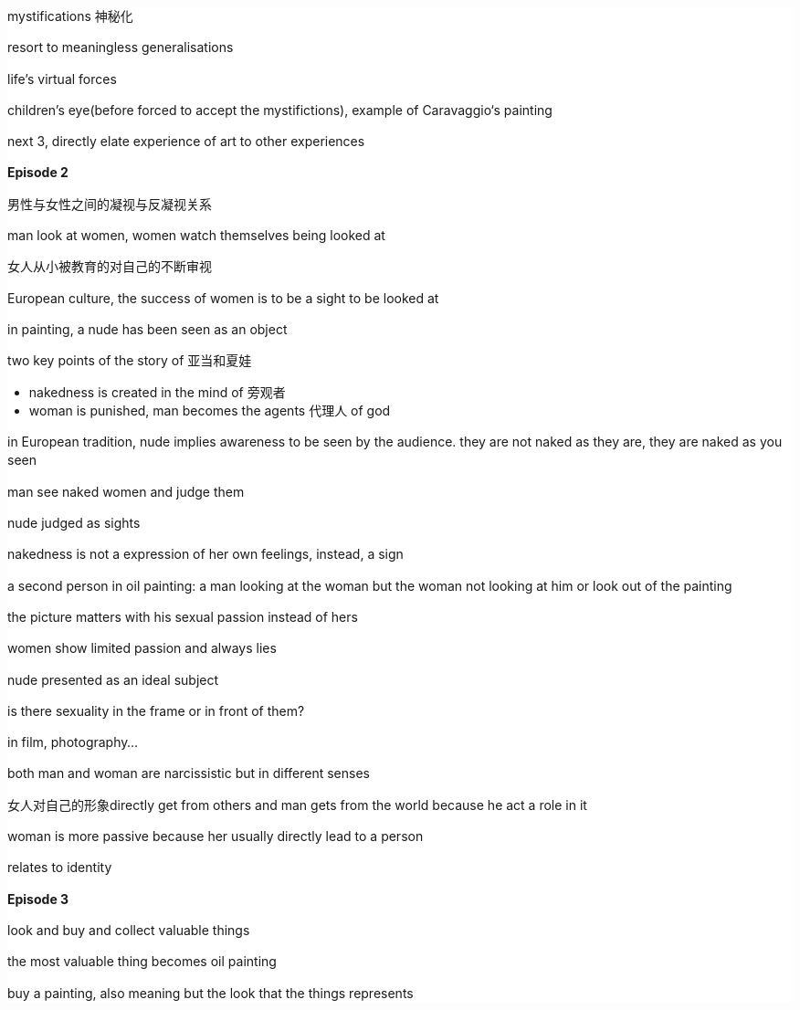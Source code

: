 mystifications 神秘化

resort to meaningless generalisations

life’s virtual forces

children’s eye(before forced to accept the mystifictions), example of Caravaggio‘s painting

next 3, directly elate experience of art to other experiences

**Episode 2**

男性与女性之间的凝视与反凝视关系

man look at women, women watch themselves being looked at 

女人从小被教育的对自己的不断审视

European culture, the success of women is to be a sight to be looked at

in painting, a nude has been seen as an object

two key points of the story of 亚当和夏娃

- nakedness is created in the mind of 旁观者
- woman is punished, man becomes the agents 代理人 of god

in European tradition, nude implies awareness to be seen by the audience. they are not naked as they are, they are naked as you seen

man see naked women and judge them

nude judged as sights

nakedness is not a expression of her own feelings, instead, a sign

a second person in oil painting: a man looking at the woman but the woman not looking at him or look out of the painting 

the picture matters with his sexual passion instead of hers

women show limited passion and always lies

nude presented as an ideal subject

is there sexuality in the frame or in front of them? 

in film, photography…

both man and woman are narcissistic but in different senses

女人对自己的形象directly get from others and man gets from the world because he act a role in it

woman is more passive because her usually directly lead to a person

relates to identity

**Episode 3**

look and buy and collect valuable things

the most valuable thing becomes oil painting

buy a painting, also meaning but the look that the things represents
